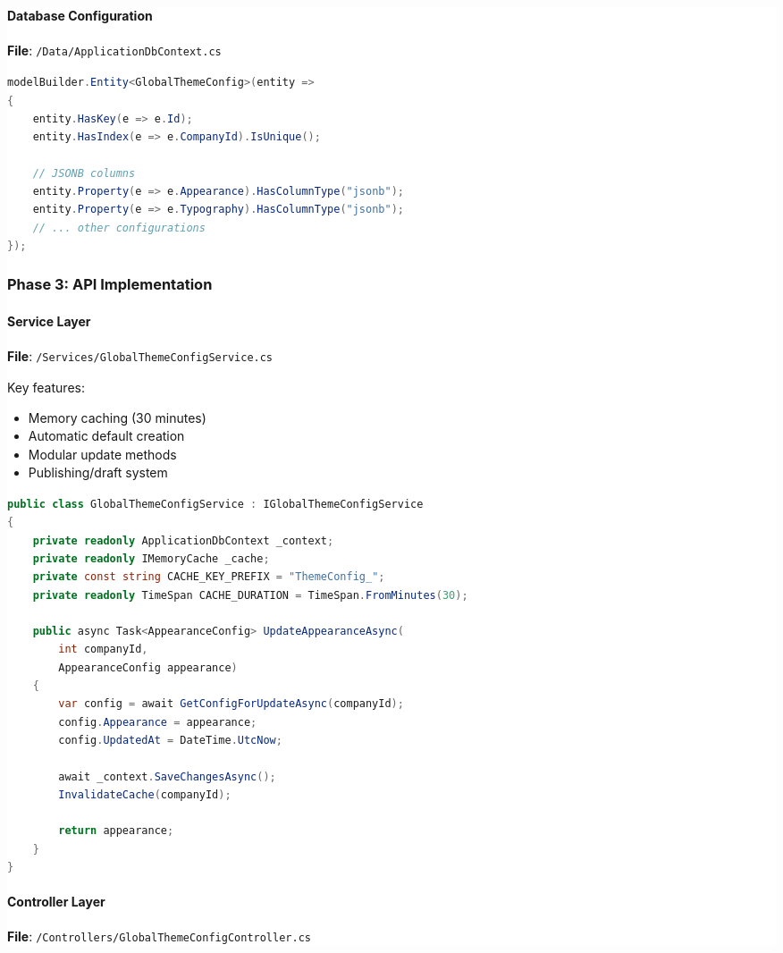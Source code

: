 #### Database Configuration
**File**: `/Data/ApplicationDbContext.cs`

```csharp
modelBuilder.Entity<GlobalThemeConfig>(entity =>
{
    entity.HasKey(e => e.Id);
    entity.HasIndex(e => e.CompanyId).IsUnique();
    
    // JSONB columns
    entity.Property(e => e.Appearance).HasColumnType("jsonb");
    entity.Property(e => e.Typography).HasColumnType("jsonb");
    // ... other configurations
});
```

### Phase 3: API Implementation

#### Service Layer
**File**: `/Services/GlobalThemeConfigService.cs`

Key features:
- Memory caching (30 minutes)
- Automatic default creation
- Modular update methods
- Publishing/draft system

```csharp
public class GlobalThemeConfigService : IGlobalThemeConfigService
{
    private readonly ApplicationDbContext _context;
    private readonly IMemoryCache _cache;
    private const string CACHE_KEY_PREFIX = "ThemeConfig_";
    private readonly TimeSpan CACHE_DURATION = TimeSpan.FromMinutes(30);
    
    public async Task<AppearanceConfig> UpdateAppearanceAsync(
        int companyId, 
        AppearanceConfig appearance)
    {
        var config = await GetConfigForUpdateAsync(companyId);
        config.Appearance = appearance;
        config.UpdatedAt = DateTime.UtcNow;
        
        await _context.SaveChangesAsync();
        InvalidateCache(companyId);
        
        return appearance;
    }
}
```

#### Controller Layer
**File**: `/Controllers/GlobalThemeConfigController.cs`
